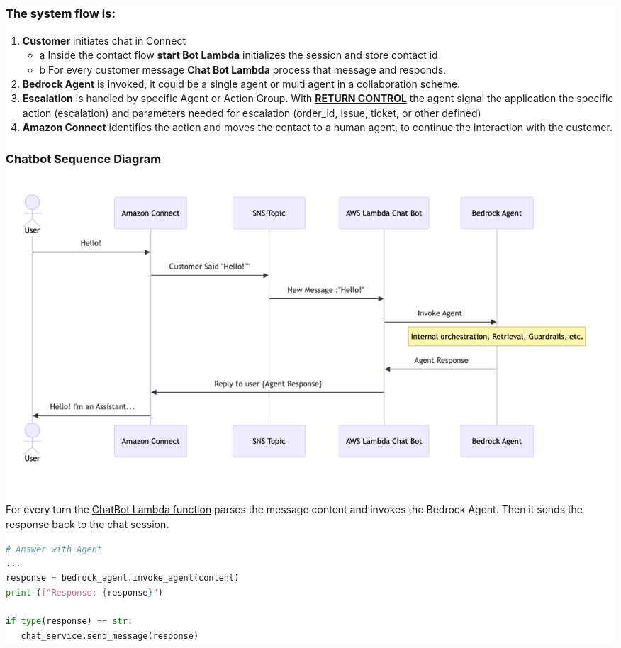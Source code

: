 
### The system flow is:
1. **Customer** initiates chat in Connect
   - a Inside the contact flow **start Bot Lambda** initializes the session and store contact id 
   - b For every customer message **Chat Bot Lambda** process that message and responds.
2. **Bedrock Agent** is invoked, it could be a single agent or multi agent in a collaboration scheme.
3. **Escalation** is handled by specific Agent or Action Group. With **[RETURN CONTROL](https://docs.aws.amazon.com/bedrock/latest/userguide/agents-returncontrol.html)** the agent signal the application the specific action (escalation) and parameters needed for escalation (order_id, issue, ticket, or other defined)
4. **Amazon Connect** identifies the action and moves the contact to a human agent, to continue the interaction with the customer.




### Chatbot Sequence Diagram

![](sequence.png)


For every turn the [ChatBot Lambda function](lambdas/code/chat_bot/lambda_function.py) parses the message content and invokes the Bedrock Agent. Then it sends the response back to the chat session.

```python
# Answer with Agent
...
response = bedrock_agent.invoke_agent(content)
print (f"Response: {response}")

if type(response) == str: 
   chat_service.send_message(response)
```
